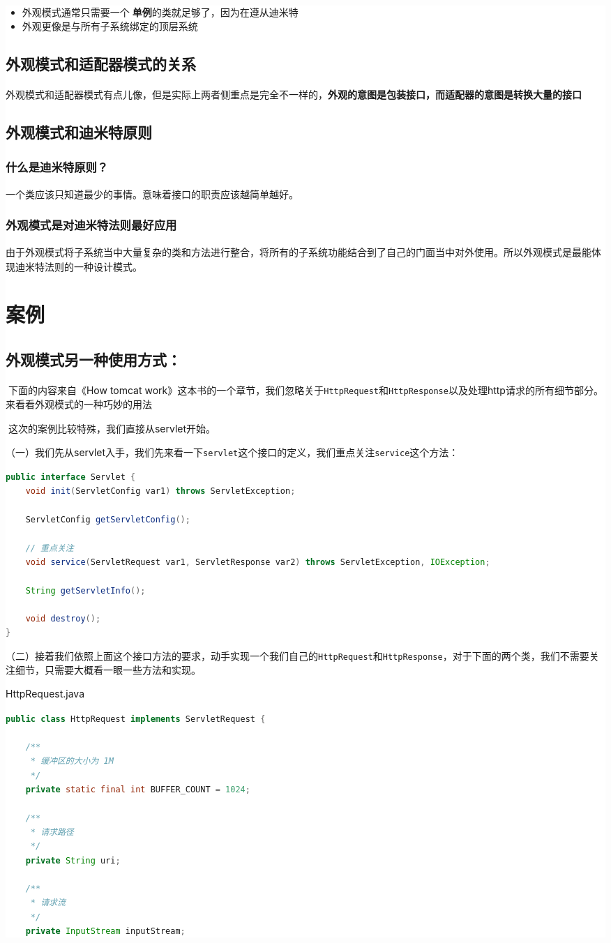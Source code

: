 + 外观模式通常只需要一个 **单例**的类就足够了，因为在遵从迪米特
+ 外观更像是与所有子系统绑定的顶层系统

## 外观模式和适配器模式的关系

​	外观模式和适配器模式有点儿像，但是实际上两者侧重点是完全不一样的，**外观的意图是包装接口，而适配器的意图是转换大量的接口**

## 外观模式和迪米特原则

### 什么是迪米特原则？

一个类应该只知道最少的事情。意味着接口的职责应该越简单越好。

### 外观模式是对迪米特法则最好应用

由于外观模式将子系统当中大量复杂的类和方法进行整合，将所有的子系统功能结合到了自己的门面当中对外使用。所以外观模式是最能体现迪米特法则的一种设计模式。

# 案例

## 外观模式另一种使用方式：

​	下面的内容来自《How tomcat work》这本书的一个章节，我们忽略关于`HttpRequest`和`HttpResponse`以及处理http请求的所有细节部分。来看看外观模式的一种巧妙的用法

​	这次的案例比较特殊，我们直接从servlet开始。

​	（一）我们先从servlet入手，我们先来看一下`servlet`这个接口的定义，我们重点关注`service`这个方法：

```java
public interface Servlet {
    void init(ServletConfig var1) throws ServletException;

    ServletConfig getServletConfig();

    // 重点关注
    void service(ServletRequest var1, ServletResponse var2) throws ServletException, IOException;

    String getServletInfo();

    void destroy();
}

```

​	（二）接着我们依照上面这个接口方法的要求，动手实现一个我们自己的`HttpRequest`和`HttpResponse`，对于下面的两个类，我们不需要关注细节，只需要大概看一眼一些方法和实现。

HttpRequest.java

```java
public class HttpRequest implements ServletRequest {

    /**
     * 缓冲区的大小为 1M
     */
    private static final int BUFFER_COUNT = 1024;

    /**
     * 请求路径
     */
    private String uri;

    /**
     * 请求流
     */
    private InputStream inputStream;
```